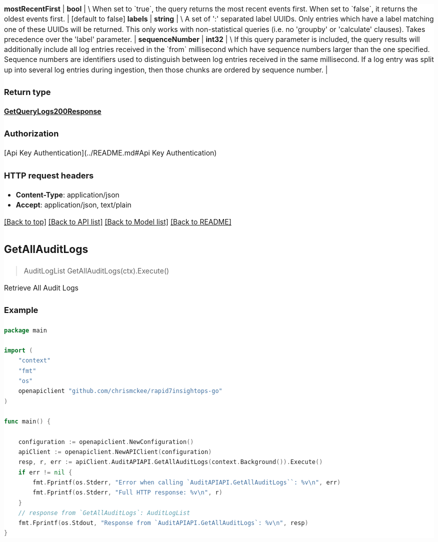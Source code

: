  **mostRecentFirst** | **bool** | \\ When set to &#x60;true&#x60;, the query returns the most recent events first. When set to &#x60;false&#x60;, it returns the oldest events first.  | [default to false]
 **labels** | **string** | \\ A set of &#39;:&#39; separated label UUIDs. Only entries which have a label matching one of these UUIDs will be returned. This only works with non-statistical queries (i.e. no &#39;groupby&#39; or &#39;calculate&#39; clauses). Takes precedence over the &#39;label&#39; parameter.  | 
 **sequenceNumber** | **int32** | \\ If this query parameter is included, the query results will additionally include all log entries received in the &#x60;from&#x60; millisecond which have sequence numbers larger than the one specified.  Sequence numbers are identifiers used to distinguish between log entries received in the same millisecond. If a log entry was split up into several log entries during ingestion, then those chunks are ordered by sequence number.  | 

### Return type

[**GetQueryLogs200Response**](GetQueryLogs200Response.md)

### Authorization

[Api Key Authentication](../README.md#Api Key Authentication)

### HTTP request headers

- **Content-Type**: application/json
- **Accept**: application/json, text/plain

[[Back to top]](#) [[Back to API list]](../README.md#documentation-for-api-endpoints)
[[Back to Model list]](../README.md#documentation-for-models)
[[Back to README]](../README.md)


## GetAllAuditLogs

> AuditLogList GetAllAuditLogs(ctx).Execute()

Retrieve All Audit Logs



### Example

```go
package main

import (
	"context"
	"fmt"
	"os"
	openapiclient "github.com/chrismckee/rapid7insightops-go"
)

func main() {

	configuration := openapiclient.NewConfiguration()
	apiClient := openapiclient.NewAPIClient(configuration)
	resp, r, err := apiClient.AuditAPIAPI.GetAllAuditLogs(context.Background()).Execute()
	if err != nil {
		fmt.Fprintf(os.Stderr, "Error when calling `AuditAPIAPI.GetAllAuditLogs``: %v\n", err)
		fmt.Fprintf(os.Stderr, "Full HTTP response: %v\n", r)
	}
	// response from `GetAllAuditLogs`: AuditLogList
	fmt.Fprintf(os.Stdout, "Response from `AuditAPIAPI.GetAllAuditLogs`: %v\n", resp)
}
```
